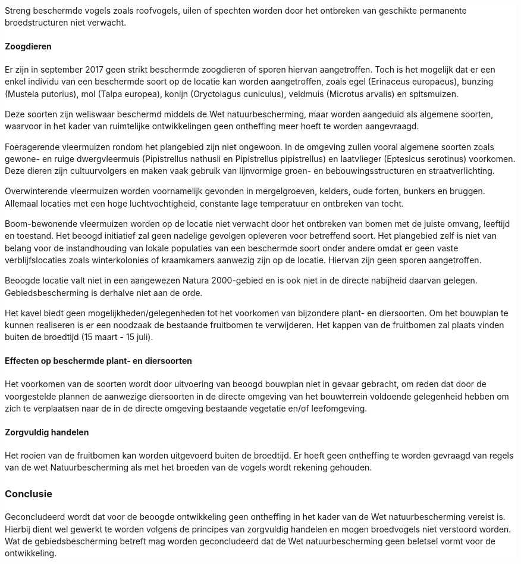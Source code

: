 Streng beschermde vogels zoals roofvogels, uilen of spechten worden door het ontbreken van geschikte permanente broedstructuren niet verwacht.

#### Zoogdieren

Er zijn in september 2017 geen strikt beschermde zoogdieren of sporen hiervan aangetroffen. Toch is het mogelijk dat er een enkel individu van een beschermde soort op de locatie kan worden aangetroffen, zoals egel (Erinaceus europaeus), bunzing (Mustela putorius), mol (Talpa europea), konijn (Oryctolagus cuniculus), veldmuis (Microtus arvalis) en spitsmuizen.

Deze soorten zijn weliswaar beschermd middels de Wet natuurbescherming, maar worden aangeduid als algemene soorten, waarvoor in het kader van ruimtelijke ontwikkelingen geen ontheffing meer hoeft te worden aangevraagd.

Foeragerende vleermuizen rondom het plangebied zijn niet ongewoon. In de omgeving zullen vooral algemene soorten zoals gewone- en ruige dwergvleermuis (Pipistrellus nathusii en Pipistrellus pipistrellus) en laatvlieger (Eptesicus serotinus) voorkomen. Deze dieren zijn cultuurvolgers en maken vaak gebruik van lijnvormige groen- en bebouwingsstructuren en straatverlichting.

Overwinterende vleermuizen worden voornamelijk gevonden in mergelgroeven, kelders, oude forten, bunkers en bruggen. Allemaal locaties met een hoge luchtvochtigheid, constante lage temperatuur en ontbreken van tocht.

Boom-bewonende vleermuizen worden op de locatie niet verwacht door het ontbreken van bomen met de juiste omvang, leeftijd en toestand. Het beoogd initiatief zal geen nadelige gevolgen opleveren voor betreffend soort. Het plangebied zelf is niet van belang voor de instandhouding van lokale populaties van een beschermde soort onder andere omdat er geen vaste verblijfslocaties zoals winterkolonies of kraamkamers aanwezig zijn op de locatie. Hiervan zijn geen sporen aangetroffen.

Beoogde locatie valt niet in een aangewezen Natura 2000-gebied en is ook niet in de directe nabijheid daarvan gelegen. Gebiedsbescherming is derhalve niet aan de orde.

Het kavel biedt geen mogelijkheden/gelegenheden tot het voorkomen van bijzondere plant- en diersoorten. Om het bouwplan te kunnen realiseren is er een noodzaak de bestaande fruitbomen te verwijderen. Het kappen van de fruitbomen zal plaats vinden buiten de broedtijd (15 maart - 15 juli).

#### Effecten op beschermde plant- en diersoorten

Het voorkomen van de soorten wordt door uitvoering van beoogd bouwplan niet in gevaar gebracht, om reden dat door de voorgestelde plannen de aanwezige diersoorten in de directe omgeving van het bouwterrein voldoende gelegenheid hebben om zich te verplaatsen naar de in de directe omgeving bestaande vegetatie en/of leefomgeving.

#### Zorgvuldig handelen

Het rooien van de fruitbomen kan worden uitgevoerd buiten de broedtijd. Er hoeft geen ontheffing te worden gevraagd van regels van de wet Natuurbescherming als met het broeden van de vogels wordt rekening gehouden.

### Conclusie

Geconcludeerd wordt dat voor de beoogde ontwikkeling geen ontheffing in het kader van de Wet natuurbescherming vereist is. Hierbij dient wel gewerkt te worden volgens de principes van zorgvuldig handelen en mogen broedvogels niet verstoord worden. Wat de gebiedsbescherming betreft mag worden geconcludeerd dat de Wet natuurbescherming geen beletsel vormt voor de ontwikkeling.
